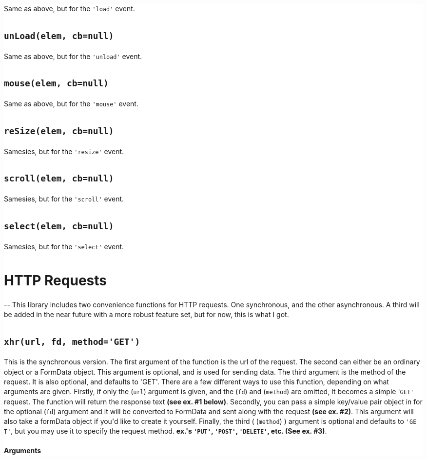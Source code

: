 Same as above, but for the `'load'` event.

## <a class='titleLinks' id='unLoad-func'>`unLoad(elem, cb=null)`</a>

Same as above, but for the `'unload'` event.

## <a class='titleLinks' id='mouse-func'>`mouse(elem, cb=null)`</a>

Same as above, but for the `'mouse'` event.

## <a class='titleLinks' id='resize-func'>`reSize(elem, cb=null)`</a>

Samesies, but for the `'resize'` event.

## <a class='titleLinks' id='scroll-func'>`scroll(elem, cb=null)`</a>

Samesies, but for the `'scroll'` event.

## <a class='titleLinks' id='select-func'>`select(elem, cb=null)`</a>

Samesies, but for the `'select'` event.

# <a class='titleLinks' id='http'>HTTP Requests</a>
--
This library includes two convenience functions for HTTP requests. One synchronous, and the other asynchronous. A third will be added in the near future with a more robust feature set, but for now, this is what I got.

## <a class='titleLinks' id='xhr-func'>`xhr(url, fd, method='GET')`</a>
This is the synchronous version. The first argument of the function is the url of the request. The second can either be an ordinary object or a FormData object. This argument is optional, and is used for sending data. The third argument is the method of the request. It is also optional, and defaults to 'GET'. There are a few different ways to use this function, depending on what arguments are given. Firstly, if only the (`url`) argument is given, and the (`fd`) and (`method`) are omitted, It becomes a simple '`GET'` request. The function will return the response text **(see ex. #1 below)**. Secondly, you can pass a simple key/value pair object in for the optional (`fd`) argument and it will be converted to FormData and sent along with the request **(see ex. #2)**. This argument will also take a formData object if you'd like to create it yourself. Finally, the third ( (`method`) ) argument is optional and defaults to `'GET'`, but you may use it to specify the request method. **ex.'s `'PUT'`, `'POST'`, `'DELETE'`, etc. (See ex. #3)**.

#### Arguments
